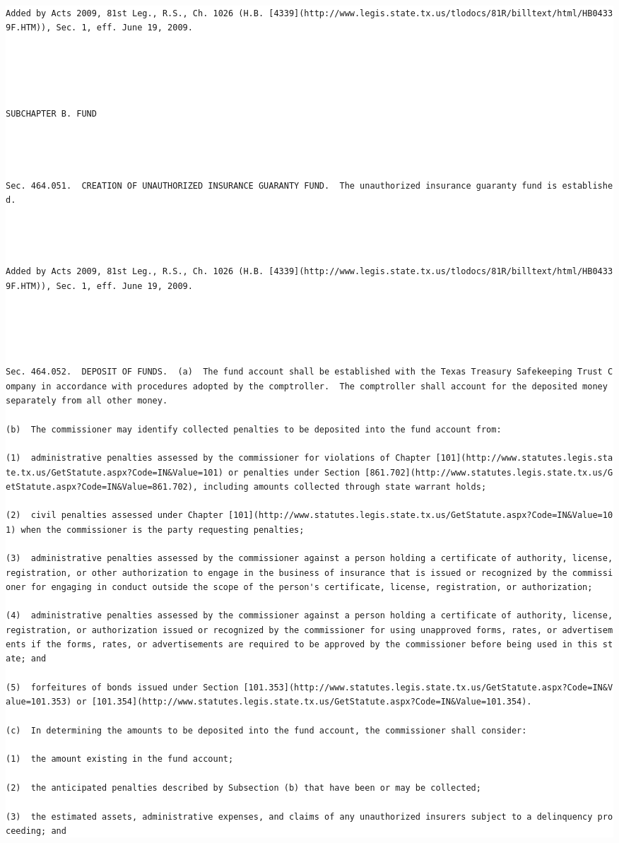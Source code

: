     
    
    Added by Acts 2009, 81st Leg., R.S., Ch. 1026 (H.B. [4339](http://www.legis.state.tx.us/tlodocs/81R/billtext/html/HB04339F.HTM)), Sec. 1, eff. June 19, 2009.
    
    
    
    
    
    SUBCHAPTER B. FUND
    
      
    
    
    Sec. 464.051.  CREATION OF UNAUTHORIZED INSURANCE GUARANTY FUND.  The unauthorized insurance guaranty fund is established.
    
    
    
    
    Added by Acts 2009, 81st Leg., R.S., Ch. 1026 (H.B. [4339](http://www.legis.state.tx.us/tlodocs/81R/billtext/html/HB04339F.HTM)), Sec. 1, eff. June 19, 2009.
    
    
    
    
    
    Sec. 464.052.  DEPOSIT OF FUNDS.  (a)  The fund account shall be established with the Texas Treasury Safekeeping Trust Company in accordance with procedures adopted by the comptroller.  The comptroller shall account for the deposited money separately from all other money.
    
    (b)  The commissioner may identify collected penalties to be deposited into the fund account from:
    
    (1)  administrative penalties assessed by the commissioner for violations of Chapter [101](http://www.statutes.legis.state.tx.us/GetStatute.aspx?Code=IN&Value=101) or penalties under Section [861.702](http://www.statutes.legis.state.tx.us/GetStatute.aspx?Code=IN&Value=861.702), including amounts collected through state warrant holds;
    
    (2)  civil penalties assessed under Chapter [101](http://www.statutes.legis.state.tx.us/GetStatute.aspx?Code=IN&Value=101) when the commissioner is the party requesting penalties;
    
    (3)  administrative penalties assessed by the commissioner against a person holding a certificate of authority, license, registration, or other authorization to engage in the business of insurance that is issued or recognized by the commissioner for engaging in conduct outside the scope of the person's certificate, license, registration, or authorization;
    
    (4)  administrative penalties assessed by the commissioner against a person holding a certificate of authority, license, registration, or authorization issued or recognized by the commissioner for using unapproved forms, rates, or advertisements if the forms, rates, or advertisements are required to be approved by the commissioner before being used in this state; and
    
    (5)  forfeitures of bonds issued under Section [101.353](http://www.statutes.legis.state.tx.us/GetStatute.aspx?Code=IN&Value=101.353) or [101.354](http://www.statutes.legis.state.tx.us/GetStatute.aspx?Code=IN&Value=101.354).
    
    (c)  In determining the amounts to be deposited into the fund account, the commissioner shall consider:
    
    (1)  the amount existing in the fund account;
    
    (2)  the anticipated penalties described by Subsection (b) that have been or may be collected;
    
    (3)  the estimated assets, administrative expenses, and claims of any unauthorized insurers subject to a delinquency proceeding; and
    